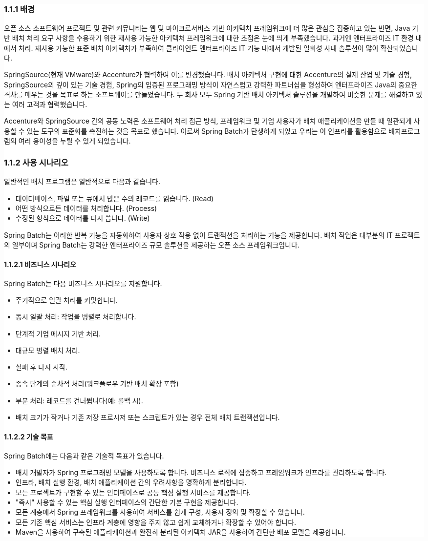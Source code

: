 

### 1.1.1 배경

오픈 소스 소프트웨어 프로젝트 및 관련 커뮤니티는 웹 및 마이크로서비스 기반 아키텍처 프레임워크에 더 많은 관심을 집중하고 있는 반면, Java 기반 배치 처리 요구 사항을 수용하기 위한 재사용 가능한 아키텍처 프레임워크에 대한 초점은 눈에 띄게 부족했습니다. 과거엔 엔터프라이즈 IT 환경 내에서 처리. 재사용 가능한 표준 배치 아키텍처가 부족하여 클라이언트 엔터프라이즈 IT 기능 내에서 개발된 일회성 사내 솔루션이 많이 확산되었습니다.

SpringSource(현재 VMware)와 Accenture가 협력하여 이를 변경했습니다. 배치 아키텍처 구현에 대한 Accenture의 실제 산업 및 기술 경험, SpringSource의 깊이 있는 기술 경험, Spring의 입증된 프로그래밍 방식이 자연스럽고 강력한 파트너십을 형성하여 엔터프라이즈 Java의 중요한 격차를 메우는 것을 목표로 하는  소프트웨어를 만들었습니다.  두 회사 모두 Spring 기반 배치 아키텍처 솔루션을 개발하여 비슷한 문제를 해결하고 있는 여러 고객과 협력했습니다.

Accenture와 SpringSource 간의 공동 노력은 소프트웨어 처리 접근 방식, 프레임워크 및 기업 사용자가 배치 애플리케이션을 만들 때 일관되게 사용할 수 있는 도구의 표준화를 촉진하는 것을 목표로 했습니다.  이로써 Spring Batch가 탄생하게 되었고 우리는 이 인프라를 활용함으로 배치프로그램의 여러 용이성을 누릴 수 있게 되었습니다.



### 1.1.2 사용 시나리오

일반적인 배치 프로그램은 일반적으로 다음과 같습니다.

- 데이터베이스, 파일 또는 큐에서 많은 수의 레코드를 읽습니다. (Read)
- 어떤 방식으로든 데이터를 처리합니다. (Process)
- 수정된 형식으로 데이터를 다시 씁니다. (Write)

Spring Batch는 이러한 반복 기능을 자동화하여 사용자 상호 작용 없이 트랜잭션을 처리하는 기능을 제공합니다. 배치 작업은 대부분의 IT 프로젝트의 일부이며 Spring Batch는 강력한 엔터프라이즈 규모 솔루션을 제공하는 오픈 소스 프레임워크입니다.



#### 1.1.2.1 비즈니스 시나리오

Spring Batch는 다음 비즈니스 시나리오를 지원합니다.

- 주기적으로 일괄 처리를 커밋합니다.

- 동시 일괄 처리: 작업을 병렬로 처리합니다.

- 단계적 기업 메시지 기반 처리.

- 대규모 병렬 배치 처리.

- 실패 후 다시 시작.

- 종속 단계의 순차적 처리(워크플로우 기반 배치 확장 포함)

- 부분 처리: 레코드를 건너뜁니다(예: 롤백 시).

- 배치 크기가 작거나 기존 저장 프로시저 또는 스크립트가 있는 경우 전체 배치 트랜잭션입니다.

  

#### 1.1.2.2 기술 목표

Spring Batch에는 다음과 같은 기술적 목표가 있습니다.

- 배치 개발자가 Spring 프로그래밍 모델을 사용하도록 합니다. 비즈니스 로직에 집중하고 프레임워크가 인프라를 관리하도록 합니다.
- 인프라, 배치 실행 환경, 배치 애플리케이션 간의 우려사항을 명확하게 분리합니다.
- 모든 프로젝트가 구현할 수 있는 인터페이스로 공통 핵심 실행 서비스를 제공합니다.
- "즉시" 사용할 수 있는 핵심 실행 인터페이스의 간단한 기본 구현을 제공합니다.
- 모든 계층에서 Spring 프레임워크를 사용하여 서비스를 쉽게 구성, 사용자 정의 및 확장할 수 있습니다.
- 모든 기존 핵심 서비스는 인프라 계층에 영향을 주지 않고 쉽게 교체하거나 확장할 수 있어야 합니다.
- Maven을 사용하여 구축된 애플리케이션과 완전히 분리된 아키텍처 JAR을 사용하여 간단한 배포 모델을 제공합니다.

